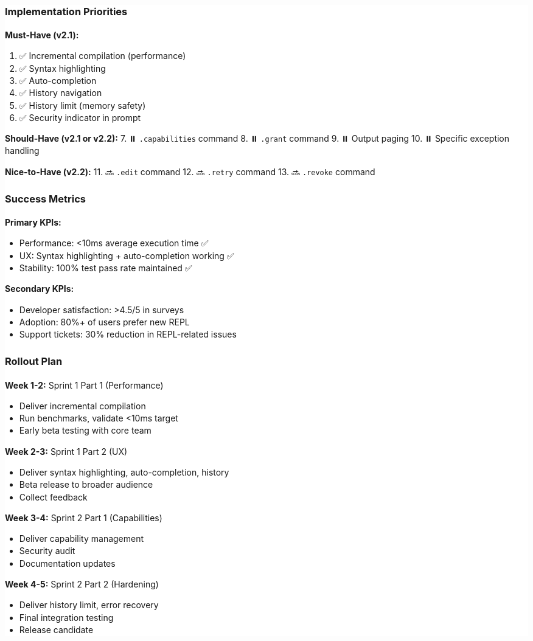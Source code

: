 ### Implementation Priorities

**Must-Have (v2.1):**
1. ✅ Incremental compilation (performance)
2. ✅ Syntax highlighting
3. ✅ Auto-completion
4. ✅ History navigation
5. ✅ History limit (memory safety)
6. ✅ Security indicator in prompt

**Should-Have (v2.1 or v2.2):**
7. ⏸️ `.capabilities` command
8. ⏸️ `.grant` command
9. ⏸️ Output paging
10. ⏸️ Specific exception handling

**Nice-to-Have (v2.2):**
11. 🔜 `.edit` command
12. 🔜 `.retry` command
13. 🔜 `.revoke` command

### Success Metrics

**Primary KPIs:**
- Performance: <10ms average execution time ✅
- UX: Syntax highlighting + auto-completion working ✅
- Stability: 100% test pass rate maintained ✅

**Secondary KPIs:**
- Developer satisfaction: >4.5/5 in surveys
- Adoption: 80%+ of users prefer new REPL
- Support tickets: 30% reduction in REPL-related issues

### Rollout Plan

**Week 1-2:** Sprint 1 Part 1 (Performance)
- Deliver incremental compilation
- Run benchmarks, validate <10ms target
- Early beta testing with core team

**Week 2-3:** Sprint 1 Part 2 (UX)
- Deliver syntax highlighting, auto-completion, history
- Beta release to broader audience
- Collect feedback

**Week 3-4:** Sprint 2 Part 1 (Capabilities)
- Deliver capability management
- Security audit
- Documentation updates

**Week 4-5:** Sprint 2 Part 2 (Hardening)
- Deliver history limit, error recovery
- Final integration testing
- Release candidate
